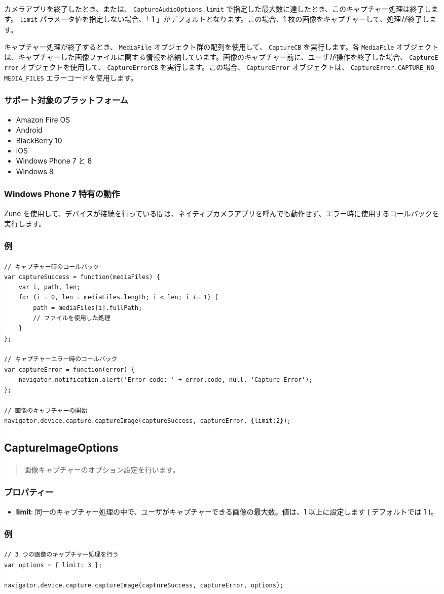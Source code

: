 カメラアプリを終了したとき、または、 `CaptureAudioOptions.limit` で指定した最大数に達したとき、このキャプチャー処理は終了します。 `limit` パラメータ値を指定しない場合、「 1 」がデフォルトとなります。この場合、1 枚の画像をキャプチャーして、処理が終了します。

キャプチャー処理が終了するとき、 `MediaFile` オブジェクト群の配列を使用して、 `CaptureCB` を実行します。各 `MediaFile` オブジェクトは、キャプチャーした画像ファイルに関する情報を格納しています。画像のキャプチャー前に、ユーザが操作を終了した場合、 `CaptureError` オブジェクトを使用して、 `CaptureErrorCB` を実行します。この場合、 `CaptureError` オブジェクトは、 `CaptureError.CAPTURE_NO_MEDIA_FILES` エラーコードを使用します。

### サポート対象のプラットフォーム

- Amazon Fire OS
- Android
- BlackBerry 10
- iOS
- Windows Phone 7 と 8
- Windows 8

### Windows Phone 7 特有の動作

Zune を使用して、デバイスが接続を行っている間は、ネイティブカメラアプリを呼んでも動作せず、エラー時に使用するコールバックを実行します。

### 例

    // キャプチャー時のコールバック
    var captureSuccess = function(mediaFiles) {
        var i, path, len;
        for (i = 0, len = mediaFiles.length; i < len; i += 1) {
            path = mediaFiles[i].fullPath;
            // ファイルを使用した処理
        }
    };

    // キャプチャーエラー時のコールバック
    var captureError = function(error) {
        navigator.notification.alert('Error code: ' + error.code, null, 'Capture Error');
    };

    // 画像のキャプチャーの開始
    navigator.device.capture.captureImage(captureSuccess, captureError, {limit:2});



## CaptureImageOptions

> 画像キャプチャーのオプション設定を行います。

### プロパティー

- __limit__: 同一のキャプチャー処理の中で、ユーザがキャプチャーできる画像の最大数。値は、1 以上に設定します ( デフォルトでは 1 )。

### 例

    // 3 つの画像のキャプチャー処理を行う
    var options = { limit: 3 };

    navigator.device.capture.captureImage(captureSuccess, captureError, options);
